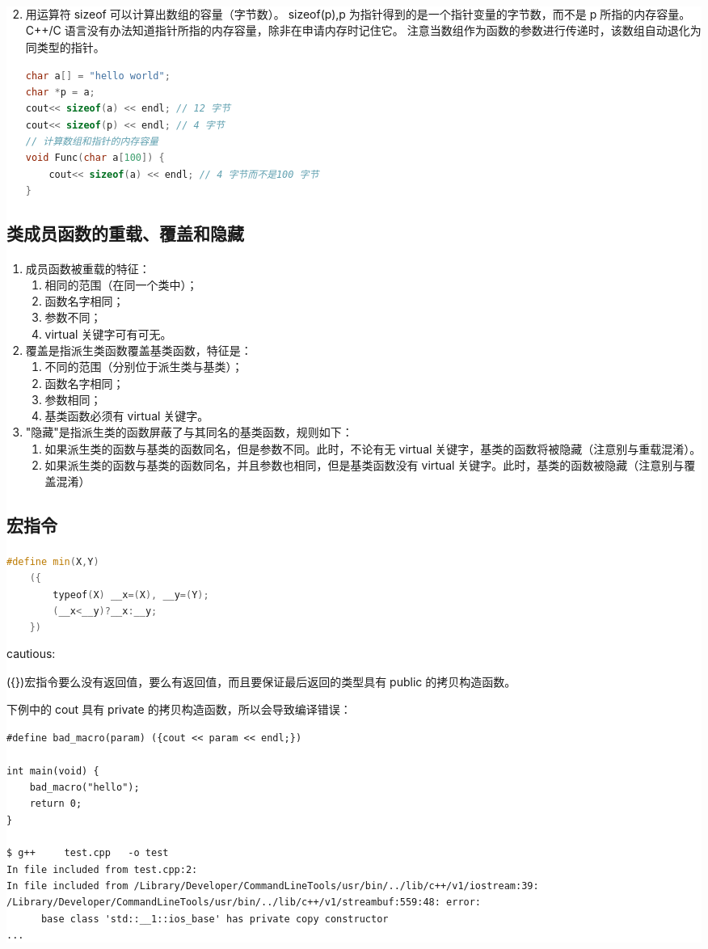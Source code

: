 2. 用运算符 sizeof 可以计算出数组的容量（字节数）。
sizeof(p),p 为指针得到的是一个指针变量的字节数，而不是 p 所指的内存容量。
C++/C 语言没有办法知道指针所指的内存容量，除非在申请内存时记住它。
注意当数组作为函数的参数进行传递时，该数组自动退化为同类型的指针。

   ```cpp
   char a[] = "hello world";
   char *p = a;
   cout<< sizeof(a) << endl; // 12 字节
   cout<< sizeof(p) << endl; // 4 字节
   // 计算数组和指针的内存容量
   void Func(char a[100]) {
       cout<< sizeof(a) << endl; // 4 字节而不是100 字节
   }
   ```

## 类成员函数的重载、覆盖和隐藏

1. 成员函数被重载的特征：
    1. 相同的范围（在同一个类中）；
    2. 函数名字相同；
    3. 参数不同；
    4. virtual 关键字可有可无。
2. 覆盖是指派生类函数覆盖基类函数，特征是：
    1. 不同的范围（分别位于派生类与基类）；
    2. 函数名字相同；
    3. 参数相同；
    4. 基类函数必须有 virtual 关键字。
3. "隐藏"是指派生类的函数屏蔽了与其同名的基类函数，规则如下：
    1. 如果派生类的函数与基类的函数同名，但是参数不同。此时，不论有无 virtual 关键字，基类的函数将被隐藏（注意别与重载混淆）。
    2. 如果派生类的函数与基类的函数同名，并且参数也相同，但是基类函数没有 virtual 关键字。此时，基类的函数被隐藏（注意别与覆盖混淆）

## 宏指令

```cpp
#define min(X,Y)
    ({
        typeof(X) __x=(X), __y=(Y);
        (__x<__y)?__x:__y;
    })
```

cautious:

({})宏指令要么没有返回值，要么有返回值，而且要保证最后返回的类型具有 public 的拷贝构造函数。

下例中的 cout 具有 private 的拷贝构造函数，所以会导致编译错误：

```
#define bad_macro(param) ({cout << param << endl;})

int main(void) {
    bad_macro("hello");
    return 0;
}

$ g++     test.cpp   -o test
In file included from test.cpp:2:
In file included from /Library/Developer/CommandLineTools/usr/bin/../lib/c++/v1/iostream:39:
/Library/Developer/CommandLineTools/usr/bin/../lib/c++/v1/streambuf:559:48: error:
      base class 'std::__1::ios_base' has private copy constructor
...
```
